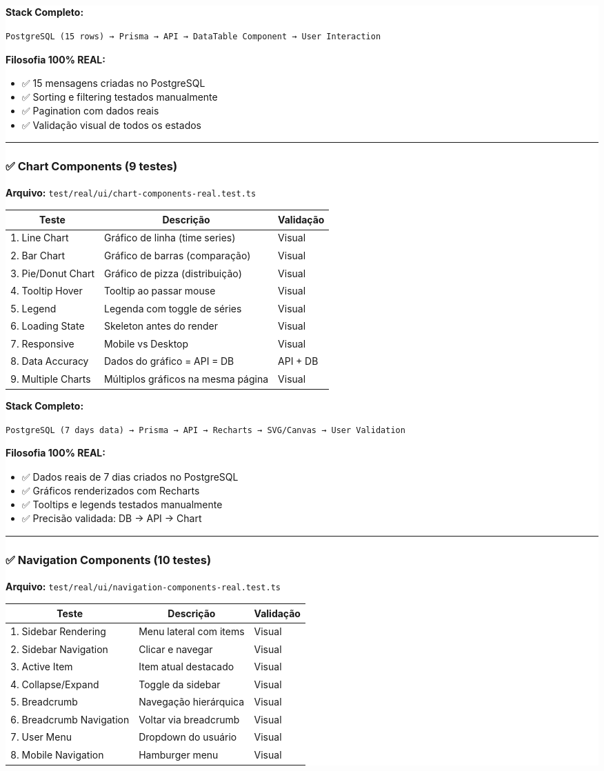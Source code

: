 **Stack Completo:**
```
PostgreSQL (15 rows) → Prisma → API → DataTable Component → User Interaction
```

**Filosofia 100% REAL:**
- ✅ 15 mensagens criadas no PostgreSQL
- ✅ Sorting e filtering testados manualmente
- ✅ Pagination com dados reais
- ✅ Validação visual de todos os estados

---

### ✅ Chart Components (9 testes)

**Arquivo:** `test/real/ui/chart-components-real.test.ts`

| Teste | Descrição | Validação |
|-------|-----------|-----------|
| 1. Line Chart | Gráfico de linha (time series) | Visual |
| 2. Bar Chart | Gráfico de barras (comparação) | Visual |
| 3. Pie/Donut Chart | Gráfico de pizza (distribuição) | Visual |
| 4. Tooltip Hover | Tooltip ao passar mouse | Visual |
| 5. Legend | Legenda com toggle de séries | Visual |
| 6. Loading State | Skeleton antes do render | Visual |
| 7. Responsive | Mobile vs Desktop | Visual |
| 8. Data Accuracy | Dados do gráfico = API = DB | API + DB |
| 9. Multiple Charts | Múltiplos gráficos na mesma página | Visual |

**Stack Completo:**
```
PostgreSQL (7 days data) → Prisma → API → Recharts → SVG/Canvas → User Validation
```

**Filosofia 100% REAL:**
- ✅ Dados reais de 7 dias criados no PostgreSQL
- ✅ Gráficos renderizados com Recharts
- ✅ Tooltips e legends testados manualmente
- ✅ Precisão validada: DB → API → Chart

---

### ✅ Navigation Components (10 testes)

**Arquivo:** `test/real/ui/navigation-components-real.test.ts`

| Teste | Descrição | Validação |
|-------|-----------|-----------|
| 1. Sidebar Rendering | Menu lateral com items | Visual |
| 2. Sidebar Navigation | Clicar e navegar | Visual |
| 3. Active Item | Item atual destacado | Visual |
| 4. Collapse/Expand | Toggle da sidebar | Visual |
| 5. Breadcrumb | Navegação hierárquica | Visual |
| 6. Breadcrumb Navigation | Voltar via breadcrumb | Visual |
| 7. User Menu | Dropdown do usuário | Visual |
| 8. Mobile Navigation | Hamburger menu | Visual |